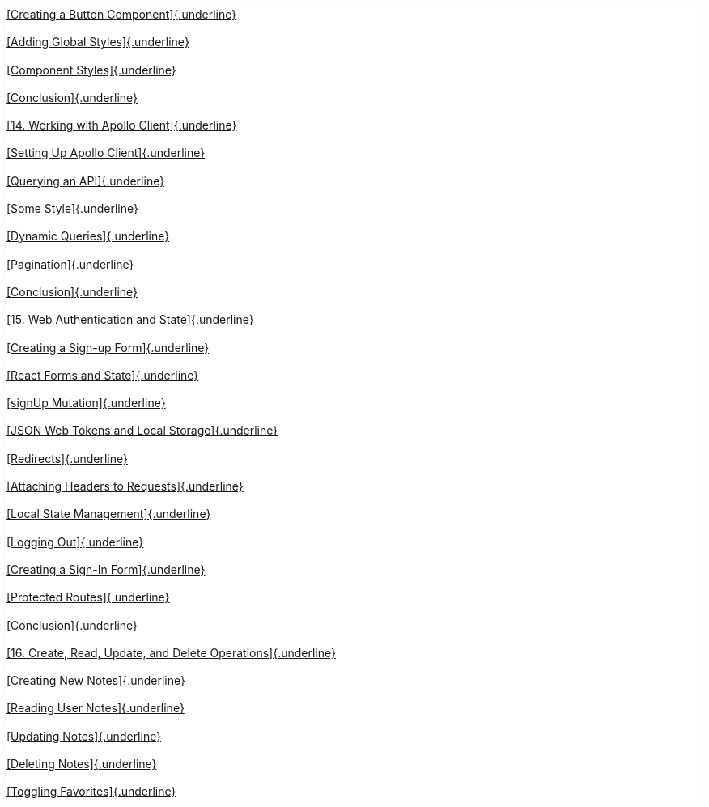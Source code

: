 [[Creating a Button
Component]{.underline}](#creating-a-button-component)

[[Adding Global Styles]{.underline}](#adding-global-styles)

[[Component Styles]{.underline}](#component-styles)

[[Conclusion]{.underline}](#conclusion-12)

[[14. Working with Apollo
Client]{.underline}](#Chapter_14__Working_with_Apollo)

[[Setting Up Apollo Client]{.underline}](#setting-up-apollo-client)

[[Querying an API]{.underline}](#querying-an-api)

[[Some Style]{.underline}](#some-style)

[[Dynamic Queries]{.underline}](#dynamic-queries)

[[Pagination]{.underline}](#pagination-1)

[[Conclusion]{.underline}](#conclusion-13)

[[15. Web Authentication and
State]{.underline}](#Chapter_15__Web_Authentication_a)

[[Creating a Sign-up Form]{.underline}](#creating-a-sign-up-form)

[[React Forms and State]{.underline}](#react-forms-and-state)

[[signUp Mutation]{.underline}](#signup-mutation)

[[JSON Web Tokens and Local
Storage]{.underline}](#json-web-tokens-and-local-storage)

[[Redirects]{.underline}](#redirects)

[[Attaching Headers to
Requests]{.underline}](#attaching-headers-to-requests)

[[Local State Management]{.underline}](#local-state-management)

[[Logging Out]{.underline}](#logging-out)

[[Creating a Sign-In Form]{.underline}](#creating-a-sign-in-form)

[[Protected Routes]{.underline}](#protected-routes)

[[Conclusion]{.underline}](#conclusion-14)

[[16. Create, Read, Update, and Delete
Operations]{.underline}](#Chapter_16__Create__Read__Update)

[[Creating New Notes]{.underline}](#creating-new-notes)

[[Reading User Notes]{.underline}](#reading-user-notes)

[[Updating Notes]{.underline}](#updating-notes)

[[Deleting Notes]{.underline}](#deleting-notes)

[[Toggling Favorites]{.underline}](#toggling-favorites)
